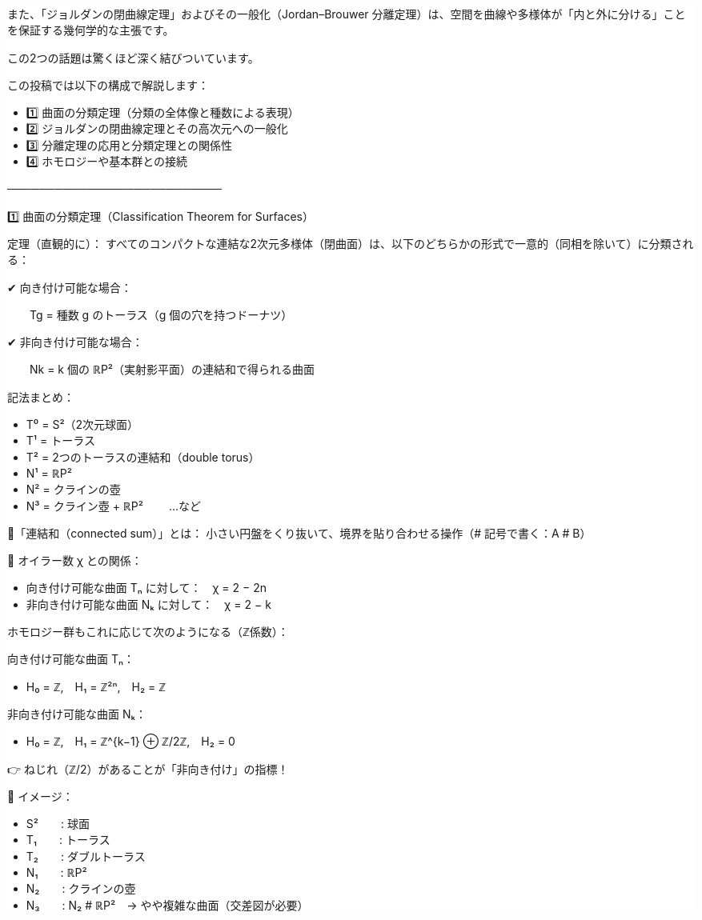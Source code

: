 また、「ジョルダンの閉曲線定理」およびその一般化（Jordan–Brouwer 分離定理）は、空間を曲線や多様体が「内と外に分ける」ことを保証する幾何学的な主張です。

この2つの話題は驚くほど深く結びついています。

この投稿では以下の構成で解説します：

* 1️⃣ 曲面の分類定理（分類の全体像と種数による表現）
* 2️⃣ ジョルダンの閉曲線定理とその高次元への一般化
* 3️⃣ 分離定理の応用と分類定理との関係性
* 4️⃣ ホモロジーや基本群との接続

───────────────────────────

1️⃣ 曲面の分類定理（Classification Theorem for Surfaces）

定理（直観的に）：
すべてのコンパクトな連結な2次元多様体（閉曲面）は、以下のどちらかの形式で一意的（同相を除いて）に分類される：

✔ 向き付け可能な場合：

  Tg = 種数 g のトーラス（g 個の穴を持つドーナツ）

✔ 非向き付け可能な場合：

  Nk = k 個の ℝP²（実射影平面）の連結和で得られる曲面

記法まとめ：

* T⁰ = S²（2次元球面）
* T¹ = トーラス
* T² = 2つのトーラスの連結和（double torus）
* N¹ = ℝP²
* N² = クラインの壺
* N³ = クライン壺 + ℝP²
    …など

📌「連結和（connected sum）」とは：
小さい円盤をくり抜いて、境界を貼り合わせる操作（# 記号で書く：A # B）

🔢 オイラー数 χ との関係：

* 向き付け可能な曲面 Tₙ に対して： χ = 2 − 2n
* 非向き付け可能な曲面 Nₖ に対して： χ = 2 − k

ホモロジー群もこれに応じて次のようになる（ℤ係数）：

向き付け可能な曲面 Tₙ：

* H₀ = ℤ, H₁ = ℤ²ⁿ, H₂ = ℤ

非向き付け可能な曲面 Nₖ：

* H₀ = ℤ, H₁ = ℤ^{k−1} ⊕ ℤ/2ℤ, H₂ = 0

👉 ねじれ（ℤ/2）があることが「非向き付け」の指標！

🎨 イメージ：

* S²  : 球面
* T₁  : トーラス
* T₂  : ダブルトーラス
* N₁  : ℝP²
* N₂  : クラインの壺
* N₃  : N₂ # ℝP² → やや複雑な曲面（交差図が必要）
